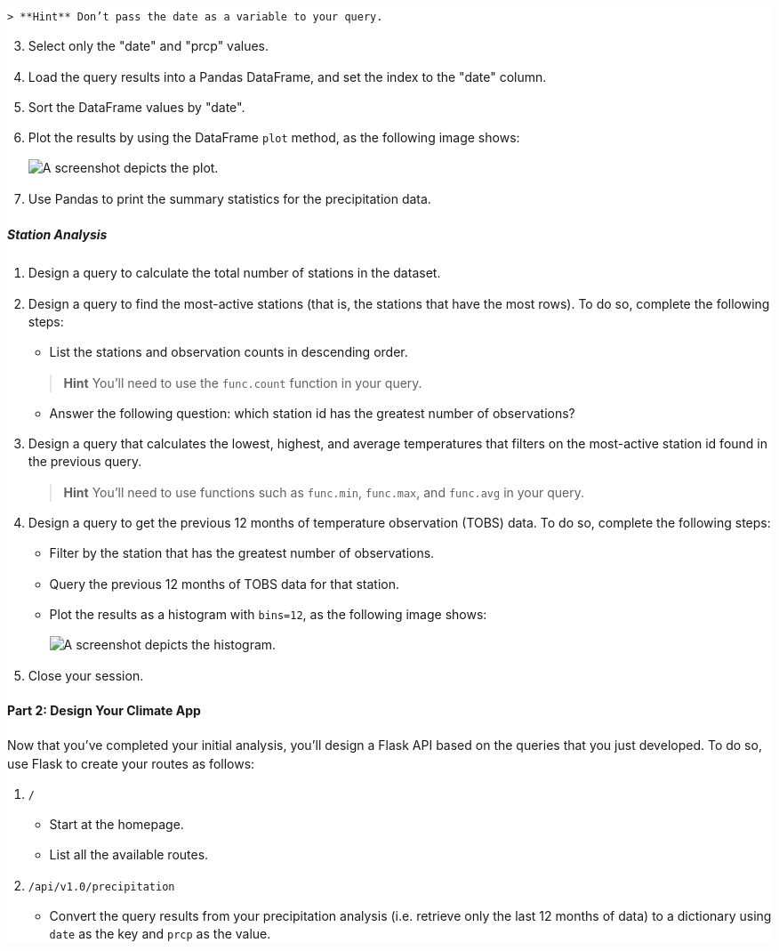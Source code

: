     > **Hint** Don’t pass the date as a variable to your query.

3. Select only the "date" and "prcp" values.

4. Load the query results into a Pandas DataFrame, and set the index to the "date" column.

5. Sort the DataFrame values by "date".

6. Plot the results by using the DataFrame `plot` method, as the following image shows:

    ![A screenshot depicts the plot.](https://static.bc-edx.com/data/dl-1-2/m10/lms/img/precipitation.jpg)

7. Use Pandas to print the summary statistics for the precipitation data.

##### Station Analysis

1. Design a query to calculate the total number of stations in the dataset.

2. Design a query to find the most-active stations (that is, the stations that have the most rows). To do so, complete the following steps:

    * List the stations and observation counts in descending order.

    > **Hint** You’ll need to use the `func.count` function in your query.

    * Answer the following question: which station id has the greatest number of observations?

3. Design a query that calculates the lowest, highest, and average temperatures that filters on the most-active station id found in the previous query.

    > **Hint** You’ll need to use functions such as `func.min`, `func.max`, and `func.avg` in your query.

4. Design a query to get the previous 12 months of temperature observation (TOBS) data. To do so, complete the following steps:

    * Filter by the station that has the greatest number of observations.

    * Query the previous 12 months of TOBS data for that station.

    * Plot the results as a histogram with `bins=12`, as the following image shows:

      ![A screenshot depicts the histogram.](https://static.bc-edx.com/data/dl-1-2/m10/lms/img/station-histogram.jpg)

5. Close your session.

#### Part 2: Design Your Climate App

Now that you’ve completed your initial analysis, you’ll design a Flask API based on the queries that you just developed. To do so, use Flask to create your routes as follows:

1. `/`

    * Start at the homepage.

    * List all the available routes.

2. `/api/v1.0/precipitation`

    * Convert the query results from your precipitation analysis (i.e. retrieve only the last 12 months of data) to a dictionary using `date` as the key and `prcp` as the value.
